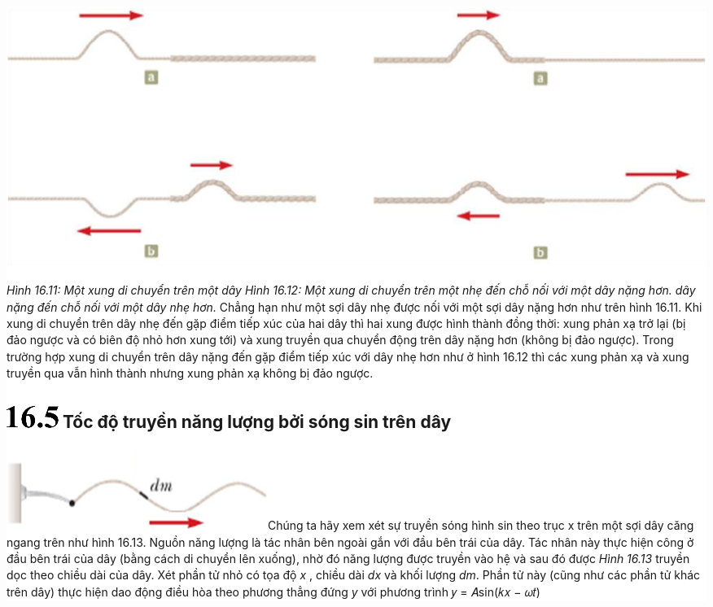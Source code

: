 ![](images/image20.png)

_Hình 16.11: Một xung di chuyển trên một dây Hình 16.12: Một xung di chuyển trên một nhẹ đến chỗ nối với một dây nặng hơn. dây nặng đến chỗ nối với một dây nhẹ hơn._
Chẳng hạn như một sợi dây nhẹ được nối với một sợi dây nặng hơn như trên hình 16.11. Khi xung di chuyển trên dây nhẹ đến gặp điểm tiếp xúc của hai dây thì hai xung được hình thành đồng thời: xung phản xạ trở lại (bị đảo ngược và có biên độ nhỏ hơn xung tới) và xung truyền qua chuyển động trên dây nặng hơn (không bị đảo ngược). Trong trường hợp xung di chuyển trên dây nặng đến gặp điểm tiếp xúc với dây nhẹ hơn như ở hình 16.12 thì các xung phản xạ và xung truyền qua vẫn hình thành nhưng xung phản xạ không bị đảo ngược.

## ![](images/image22.png) Tốc độ truyền năng lượng bởi sóng sin trên dây

![](images/image24.png)Chúng ta hãy xem xét sự truyền sóng hình sin theo trục x trên một sợi dây căng ngang trên như hình 16.13.
Nguồn năng lượng là tác nhân bên ngoài gắn với đầu bên trái của dây. Tác nhân này thực hiện công ở
đầu bên trái của dây (bằng cách di chuyển lên xuống), nhờ đó năng lượng được truyền vào hệ và sau đó được
_Hình 16.13_
truyền dọc theo chiều dài của dây. Xét phần tử nhỏ có tọa độ _x_ , chiều dài _dx_ và khối lượng _dm_. Phần tử này (cũng như các phần tử khác trên dây) thực hiện dao động điều hòa theo phương thẳng đứng _y_ với phương trình
𝑦 = 𝐴sin(𝑘𝑥 − 𝜔𝑡)
